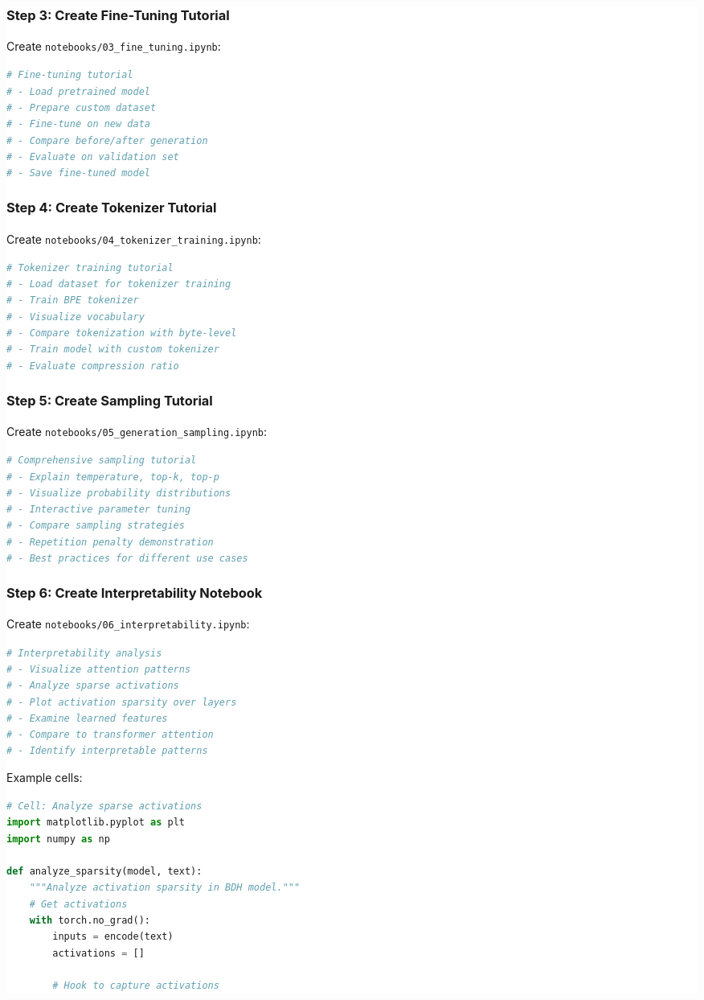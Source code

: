 ### Step 3: Create Fine-Tuning Tutorial

Create `notebooks/03_fine_tuning.ipynb`:
```python
# Fine-tuning tutorial
# - Load pretrained model
# - Prepare custom dataset
# - Fine-tune on new data
# - Compare before/after generation
# - Evaluate on validation set
# - Save fine-tuned model
```

### Step 4: Create Tokenizer Tutorial

Create `notebooks/04_tokenizer_training.ipynb`:
```python
# Tokenizer training tutorial
# - Load dataset for tokenizer training
# - Train BPE tokenizer
# - Visualize vocabulary
# - Compare tokenization with byte-level
# - Train model with custom tokenizer
# - Evaluate compression ratio
```

### Step 5: Create Sampling Tutorial

Create `notebooks/05_generation_sampling.ipynb`:
```python
# Comprehensive sampling tutorial
# - Explain temperature, top-k, top-p
# - Visualize probability distributions
# - Interactive parameter tuning
# - Compare sampling strategies
# - Repetition penalty demonstration
# - Best practices for different use cases
```

### Step 6: Create Interpretability Notebook

Create `notebooks/06_interpretability.ipynb`:
```python
# Interpretability analysis
# - Visualize attention patterns
# - Analyze sparse activations
# - Plot activation sparsity over layers
# - Examine learned features
# - Compare to transformer attention
# - Identify interpretable patterns
```

Example cells:
```python
# Cell: Analyze sparse activations
import matplotlib.pyplot as plt
import numpy as np

def analyze_sparsity(model, text):
    """Analyze activation sparsity in BDH model."""
    # Get activations
    with torch.no_grad():
        inputs = encode(text)
        activations = []
        
        # Hook to capture activations
```